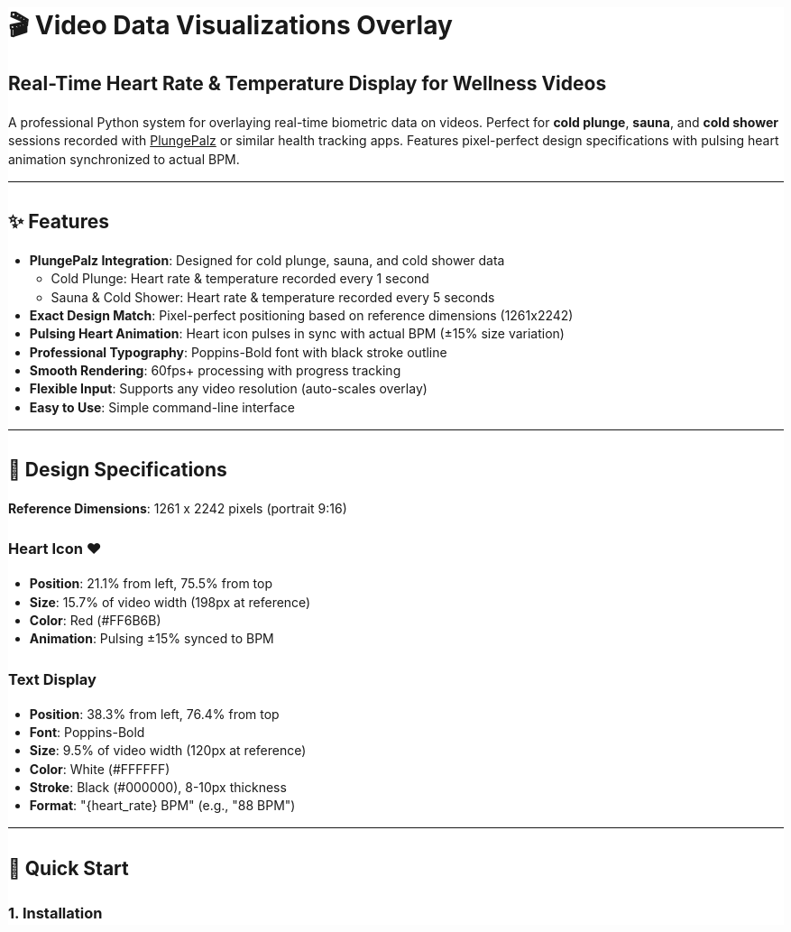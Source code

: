 # 🎬 Video Data Visualizations Overlay
## Real-Time Heart Rate & Temperature Display for Wellness Videos

A professional Python system for overlaying real-time biometric data on videos. Perfect for **cold plunge**, **sauna**, and **cold shower** sessions recorded with [PlungePalz](https://plungepalz.com) or similar health tracking apps. Features pixel-perfect design specifications with pulsing heart animation synchronized to actual BPM.

---

## ✨ Features

- **PlungePalz Integration**: Designed for cold plunge, sauna, and cold shower data
  - Cold Plunge: Heart rate & temperature recorded every 1 second
  - Sauna & Cold Shower: Heart rate & temperature recorded every 5 seconds
- **Exact Design Match**: Pixel-perfect positioning based on reference dimensions (1261x2242)
- **Pulsing Heart Animation**: Heart icon pulses in sync with actual BPM (±15% size variation)
- **Professional Typography**: Poppins-Bold font with black stroke outline
- **Smooth Rendering**: 60fps+ processing with progress tracking
- **Flexible Input**: Supports any video resolution (auto-scales overlay)
- **Easy to Use**: Simple command-line interface

---

## 📐 Design Specifications

**Reference Dimensions**: 1261 x 2242 pixels (portrait 9:16)

### Heart Icon ❤️
- **Position**: 21.1% from left, 75.5% from top
- **Size**: 15.7% of video width (198px at reference)
- **Color**: Red (#FF6B6B)
- **Animation**: Pulsing ±15% synced to BPM

### Text Display
- **Position**: 38.3% from left, 76.4% from top
- **Font**: Poppins-Bold
- **Size**: 9.5% of video width (120px at reference)
- **Color**: White (#FFFFFF)
- **Stroke**: Black (#000000), 8-10px thickness
- **Format**: "{heart_rate} BPM" (e.g., "88 BPM")

---

## 🚀 Quick Start

### 1. Installation
